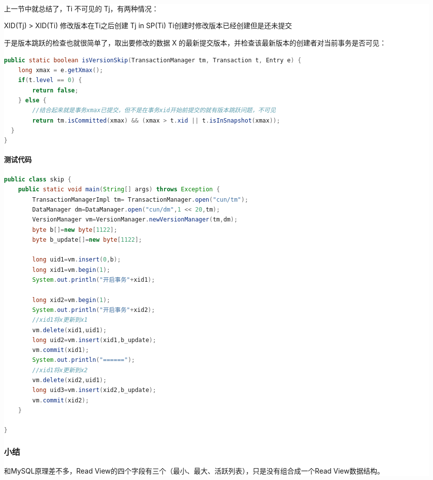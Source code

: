 上一节中就总结了，Ti 不可见的 Tj，有两种情况：

XID(Tj) > XID(Ti)          修改版本在Ti之后创建
Tj in SP(Ti)                  Ti创建时修改版本已经创建但是还未提交

于是版本跳跃的检查也就很简单了，取出要修改的数据 X 的最新提交版本，并检查该最新版本的创建者对当前事务是否可见：

```java
public static boolean isVersionSkip(TransactionManager tm, Transaction t, Entry e) {
    long xmax = e.getXmax();
    if(t.level == 0) {
        return false;
    } else {
        //结合起来就是事务xmax已提交，但不是在事务xid开始前提交的就有版本跳跃问题，不可见
        return tm.isCommitted(xmax) && (xmax > t.xid || t.isInSnapshot(xmax));
  }
}
```

####  测试代码

```java
public class skip {
    public static void main(String[] args) throws Exception {
        TransactionManagerImpl tm= TransactionManager.open("cun/tm");
        DataManager dm=DataManager.open("cun/dm",1 << 20,tm);
        VersionManager vm=VersionManager.newVersionManager(tm,dm);
        byte b[]=new byte[1122];
        byte b_update[]=new byte[1122];

        long uid1=vm.insert(0,b);
        long xid1=vm.begin(1);
        System.out.println("开启事务"+xid1);

        long xid2=vm.begin(1);
        System.out.println("开启事务"+xid2);
        //xid1将x更新到x1
        vm.delete(xid1,uid1);
        long uid2=vm.insert(xid1,b_update);
        vm.commit(xid1);
        System.out.println("======");
        //xid1将x更新到x2
        vm.delete(xid2,uid1);
        long uid3=vm.insert(xid2,b_update);
        vm.commit(xid2);
    }

}
```



### 小结

和MySQL原理差不多，Read View的四个字段有三个（最小、最大、活跃列表），只是没有组合成一个Read View数据结构。